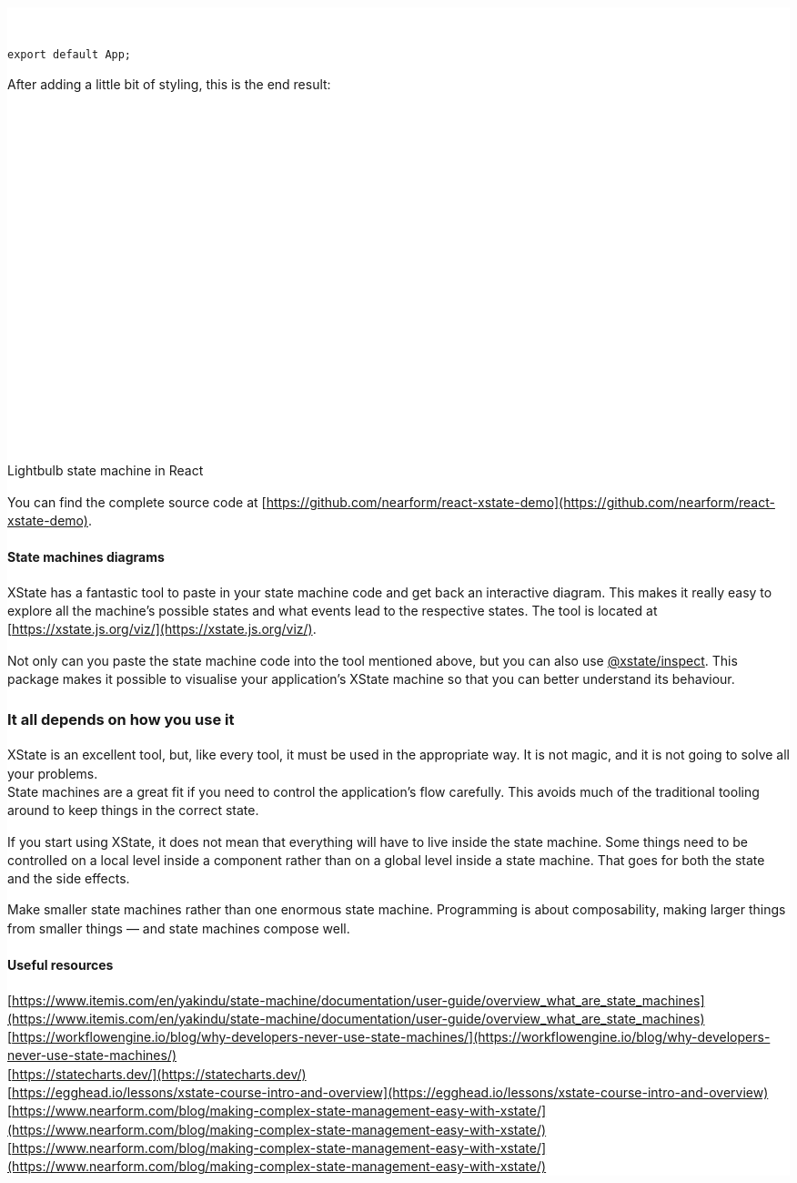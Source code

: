     ​

    export default App;

After adding a little bit of styling, this is the end result:

![](data:image/svg+xml,%3Csvg%20xmlns%3D%27http%3A%2F%2Fwww.w3.org%2F2000%2Fsvg%27%20width%3D%27932%27%20height%3D%27402%27%20viewBox%3D%270%200%20932%20402%27%3E%3Crect%20width%3D%27932%27%20height%3D%27402%27%20fill-opacity%3D%220%22%2F%3E%3C%2Fsvg%3E)

Lightbulb state machine in React

You can find the complete source code at [https://github.com/nearform/react-xstate-demo](https://github.com/nearform/react-xstate-demo).

#### State machines diagrams

XState has a fantastic tool to paste in your state machine code and get back an interactive diagram. This makes it really easy to explore all the machine’s possible states and what events lead to the respective states. The tool is located at [https://xstate.js.org/viz/](https://xstate.js.org/viz/).

Not only can you paste the state machine code into the tool mentioned above, but you can also use [@xstate/inspect](https://github.com/statelyai/xstate/tree/main/packages/xstate-inspect). This package makes it possible to visualise your application’s XState machine so that you can better understand its behaviour.

### It all depends on how you use it

XState is an excellent tool, but, like every tool, it must be used in the appropriate way. It is not magic, and it is not going to solve all your problems.  
State machines are a great fit if you need to control the application’s flow carefully. This avoids much of the traditional tooling around to keep things in the correct state.

If you start using XState, it does not mean that everything will have to live inside the state machine. Some things need to be controlled on a local level inside a component rather than on a global level inside a state machine. That goes for both the state and the side effects.

Make smaller state machines rather than one enormous state machine. Programming is about composability, making larger things from smaller things — and state machines compose well.

#### Useful resources

[https://www.itemis.com/en/yakindu/state-machine/documentation/user-guide/overview_what_are_state_machines](https://www.itemis.com/en/yakindu/state-machine/documentation/user-guide/overview_what_are_state_machines)  
[https://workflowengine.io/blog/why-developers-never-use-state-machines/](https://workflowengine.io/blog/why-developers-never-use-state-machines/)  
[https://statecharts.dev/](https://statecharts.dev/)  
[https://egghead.io/lessons/xstate-course-intro-and-overview](https://egghead.io/lessons/xstate-course-intro-and-overview) 
 [https://www.nearform.com/blog/making-complex-state-management-easy-with-xstate/](https://www.nearform.com/blog/making-complex-state-management-easy-with-xstate/) 
 [https://www.nearform.com/blog/making-complex-state-management-easy-with-xstate/](https://www.nearform.com/blog/making-complex-state-management-easy-with-xstate/)
